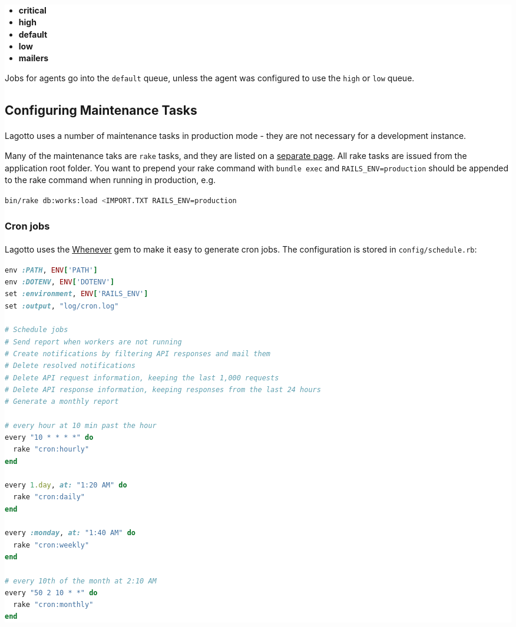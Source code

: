* **critical**
* **high**
* **default**
* **low**
* **mailers**

Jobs for agents go into the `default` queue, unless the agent was configured to use the `high` or `low` queue.

## Configuring Maintenance Tasks
Lagotto uses a number of maintenance tasks in production mode - they are not necessary for a development instance.

Many of the maintenance taks are `rake` tasks, and they are listed on a [separate page](/docs/rake). All rake tasks are issued from the application root folder. You want to prepend your rake command with `bundle exec` and `RAILS_ENV=production` should be appended to the rake command when running in production, e.g.

```sh
bin/rake db:works:load <IMPORT.TXT RAILS_ENV=production
```

### Cron jobs
Lagotto uses the [Whenever](https://github.com/javan/whenever) gem to make it easy to generate cron jobs. The configuration is stored in `config/schedule.rb`:

```ruby
env :PATH, ENV['PATH']
env :DOTENV, ENV['DOTENV']
set :environment, ENV['RAILS_ENV']
set :output, "log/cron.log"

# Schedule jobs
# Send report when workers are not running
# Create notifications by filtering API responses and mail them
# Delete resolved notifications
# Delete API request information, keeping the last 1,000 requests
# Delete API response information, keeping responses from the last 24 hours
# Generate a monthly report

# every hour at 10 min past the hour
every "10 * * * *" do
  rake "cron:hourly"
end

every 1.day, at: "1:20 AM" do
  rake "cron:daily"
end

every :monday, at: "1:40 AM" do
  rake "cron:weekly"
end

# every 10th of the month at 2:10 AM
every "50 2 10 * *" do
  rake "cron:monthly"
end
```
